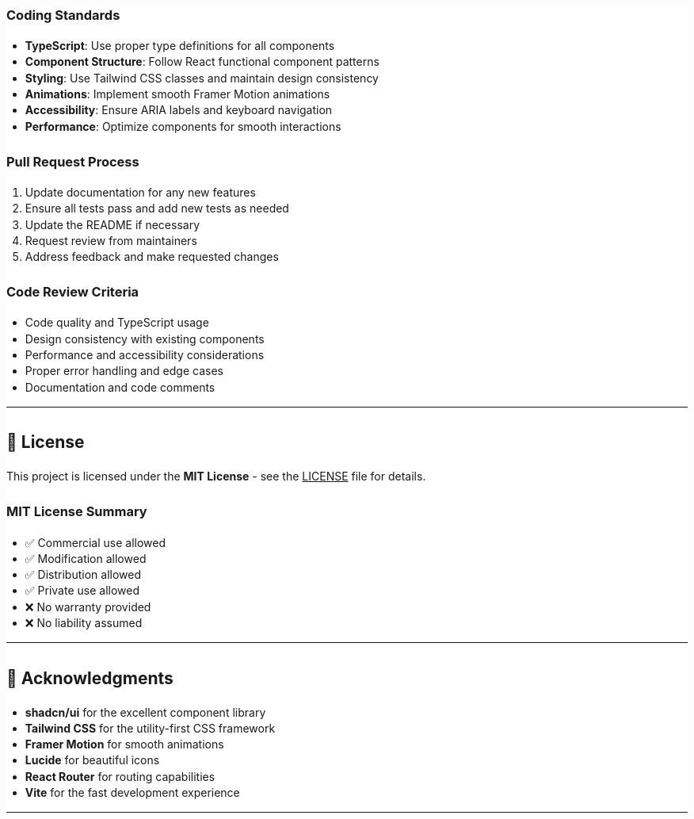 ### **Coding Standards**

- **TypeScript**: Use proper type definitions for all components
- **Component Structure**: Follow React functional component patterns
- **Styling**: Use Tailwind CSS classes and maintain design consistency
- **Animations**: Implement smooth Framer Motion animations
- **Accessibility**: Ensure ARIA labels and keyboard navigation
- **Performance**: Optimize components for smooth interactions

### **Pull Request Process**

1. Update documentation for any new features
2. Ensure all tests pass and add new tests as needed
3. Update the README if necessary
4. Request review from maintainers
5. Address feedback and make requested changes

### **Code Review Criteria**

- Code quality and TypeScript usage
- Design consistency with existing components
- Performance and accessibility considerations
- Proper error handling and edge cases
- Documentation and code comments

---

## 📄 License

This project is licensed under the **MIT License** - see the [LICENSE](LICENSE) file for details.

### **MIT License Summary**

- ✅ Commercial use allowed
- ✅ Modification allowed
- ✅ Distribution allowed
- ✅ Private use allowed
- ❌ No warranty provided
- ❌ No liability assumed

---

## 🙏 Acknowledgments

- **shadcn/ui** for the excellent component library
- **Tailwind CSS** for the utility-first CSS framework
- **Framer Motion** for smooth animations
- **Lucide** for beautiful icons
- **React Router** for routing capabilities
- **Vite** for the fast development experience

---
